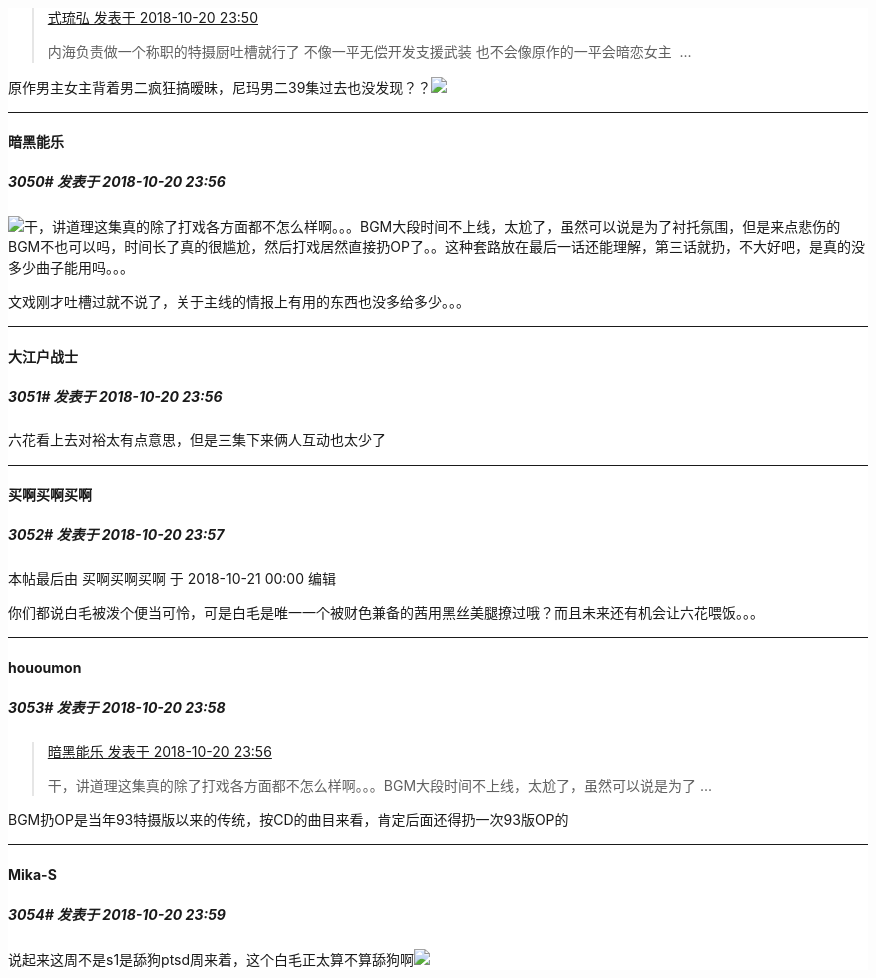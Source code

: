 
<blockquote><a href="httphttps://bbs.saraba1st.com/2b/forum.php?mod=redirect&amp;goto=findpost&amp;pid=41328368&amp;ptid=1527697" target="_blank">式琉弘 发表于 2018-10-20 23:50</a>

内海负责做一个称职的特摄厨吐槽就行了 不像一平无偿开发支援武装 也不会像原作的一平会暗恋女主  ...</blockquote>
原作男主女主背着男二疯狂搞暧昧，尼玛男二39集过去也没发现？？<img src="https://static.saraba1st.com/image/smiley/carton2017/258.png" referrerpolicy="no-referrer">


-----

####  暗黑能乐  
##### 3050#       发表于 2018-10-20 23:56


<img src="https://static.saraba1st.com/image/smiley/face2017/068.png" referrerpolicy="no-referrer">干，讲道理这集真的除了打戏各方面都不怎么样啊。。。BGM大段时间不上线，太尬了，虽然可以说是为了衬托氛围，但是来点悲伤的BGM不也可以吗，时间长了真的很尴尬，然后打戏居然直接扔OP了。。这种套路放在最后一话还能理解，第三话就扔，不大好吧，是真的没多少曲子能用吗。。。

文戏刚才吐槽过就不说了，关于主线的情报上有用的东西也没多给多少。。。


-----

####  大江户战士  
##### 3051#       发表于 2018-10-20 23:56


六花看上去对裕太有点意思，但是三集下来俩人互动也太少了


-----

####  买啊买啊买啊  
##### 3052#       发表于 2018-10-20 23:57


 本帖最后由 买啊买啊买啊 于 2018-10-21 00:00 编辑 

你们都说白毛被泼个便当可怜，可是白毛是唯一一个被财色兼备的茜用黑丝美腿撩过哦？而且未来还有机会让六花喂饭。。。


-----

####  hououmon  
##### 3053#       发表于 2018-10-20 23:58


<blockquote><a href="httphttps://bbs.saraba1st.com/2b/forum.php?mod=redirect&amp;goto=findpost&amp;pid=41328434&amp;ptid=1527697" target="_blank">暗黑能乐 发表于 2018-10-20 23:56</a>

干，讲道理这集真的除了打戏各方面都不怎么样啊。。。BGM大段时间不上线，太尬了，虽然可以说是为了 ...</blockquote>
BGM扔OP是当年93特摄版以来的传统，按CD的曲目来看，肯定后面还得扔一次93版OP的


-----

####  Mika-S  
##### 3054#       发表于 2018-10-20 23:59


说起来这周不是s1是舔狗ptsd周来着，这个白毛正太算不算舔狗啊<img src="https://static.saraba1st.com/image/smiley/face2017/053.png" referrerpolicy="no-referrer">
